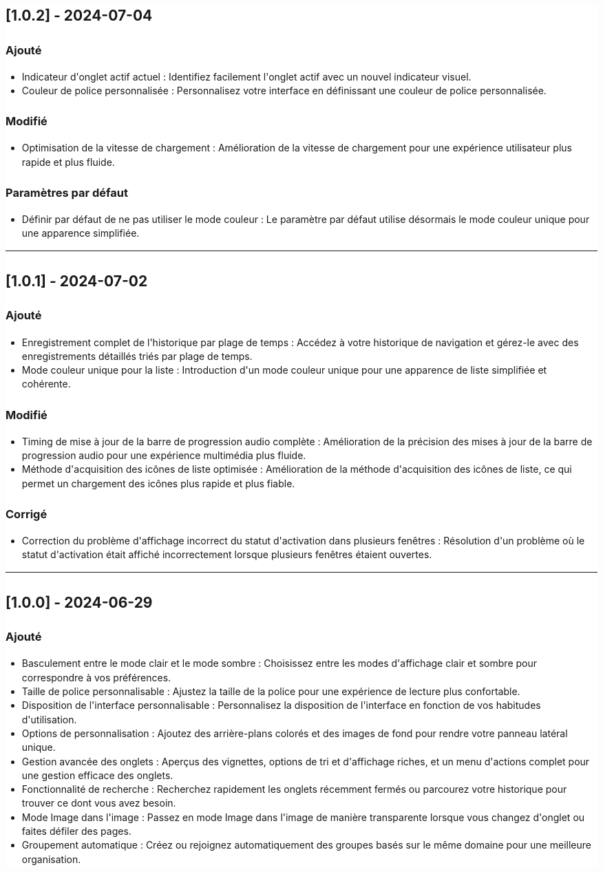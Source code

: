 
## [1.0.2] - 2024-07-04

### Ajouté
- Indicateur d'onglet actif actuel : Identifiez facilement l'onglet actif avec un nouvel indicateur visuel.
- Couleur de police personnalisée : Personnalisez votre interface en définissant une couleur de police personnalisée.

### Modifié
- Optimisation de la vitesse de chargement : Amélioration de la vitesse de chargement pour une expérience utilisateur plus rapide et plus fluide.

### Paramètres par défaut
- Définir par défaut de ne pas utiliser le mode couleur : Le paramètre par défaut utilise désormais le mode couleur unique pour une apparence simplifiée.

---

## [1.0.1] - 2024-07-02

### Ajouté
- Enregistrement complet de l'historique par plage de temps : Accédez à votre historique de navigation et gérez-le avec des enregistrements détaillés triés par plage de temps.
- Mode couleur unique pour la liste : Introduction d'un mode couleur unique pour une apparence de liste simplifiée et cohérente.

### Modifié
- Timing de mise à jour de la barre de progression audio complète : Amélioration de la précision des mises à jour de la barre de progression audio pour une expérience multimédia plus fluide.
- Méthode d'acquisition des icônes de liste optimisée : Amélioration de la méthode d'acquisition des icônes de liste, ce qui permet un chargement des icônes plus rapide et plus fiable.

### Corrigé
- Correction du problème d'affichage incorrect du statut d'activation dans plusieurs fenêtres : Résolution d'un problème où le statut d'activation était affiché incorrectement lorsque plusieurs fenêtres étaient ouvertes.

---

## [1.0.0] - 2024-06-29

### Ajouté
- Basculement entre le mode clair et le mode sombre : Choisissez entre les modes d'affichage clair et sombre pour correspondre à vos préférences.
- Taille de police personnalisable : Ajustez la taille de la police pour une expérience de lecture plus confortable.
- Disposition de l'interface personnalisable : Personnalisez la disposition de l'interface en fonction de vos habitudes d'utilisation.
- Options de personnalisation : Ajoutez des arrière-plans colorés et des images de fond pour rendre votre panneau latéral unique.
- Gestion avancée des onglets : Aperçus des vignettes, options de tri et d'affichage riches, et un menu d'actions complet pour une gestion efficace des onglets.
- Fonctionnalité de recherche : Recherchez rapidement les onglets récemment fermés ou parcourez votre historique pour trouver ce dont vous avez besoin.
- Mode Image dans l'image : Passez en mode Image dans l'image de manière transparente lorsque vous changez d'onglet ou faites défiler des pages.
- Groupement automatique : Créez ou rejoignez automatiquement des groupes basés sur le même domaine pour une meilleure organisation.